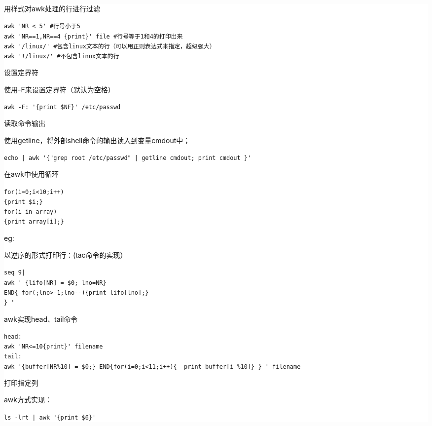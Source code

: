 用样式对awk处理的行进行过滤

```shell
awk 'NR < 5' #行号小于5
awk 'NR==1,NR==4 {print}' file #行号等于1和4的打印出来
awk '/linux/' #包含linux文本的行（可以用正则表达式来指定，超级强大）
awk '!/linux/' #不包含linux文本的行
```

设置定界符

使用-F来设置定界符（默认为空格）

```shell
awk -F: '{print $NF}' /etc/passwd
```

读取命令输出

使用getline，将外部shell命令的输出读入到变量cmdout中；

```shell
echo | awk '{"grep root /etc/passwd" | getline cmdout; print cmdout }' 
```

在awk中使用循环

```shell
for(i=0;i<10;i++)
{print $i;}
for(i in array)
{print array[i];}
```

eg:

以逆序的形式打印行：(tac命令的实现）

```shell
seq 9|
awk ' {lifo[NR] = $0; lno=NR}
END{ for(;lno>-1;lno--){print lifo[lno];}
} '
```

awk实现head、tail命令

```shell
head:  
awk 'NR<=10{print}' filename
tail:  
awk '{buffer[NR%10] = $0;} END{for(i=0;i<11;i++){  print buffer[i %10]} } ' filename
```

打印指定列

awk方式实现：

```shell
ls -lrt | awk '{print $6}'
```
